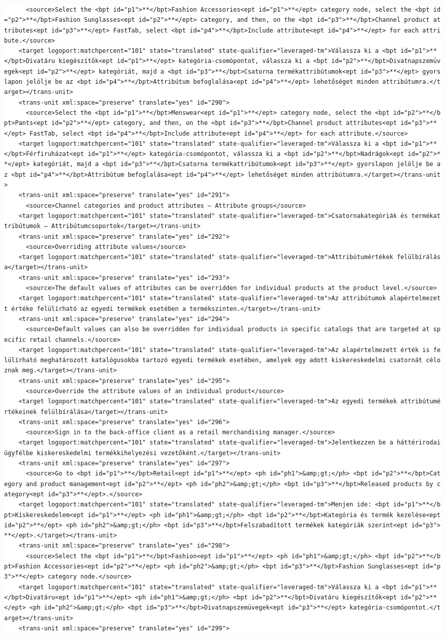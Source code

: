           <source>Select the <bpt id="p1">**</bpt>Fashion Accessories<ept id="p1">**</ept> category node, select the <bpt id="p2">**</bpt>Fashion Sunglasses<ept id="p2">**</ept> category, and then, on the <bpt id="p3">**</bpt>Channel product attributes<ept id="p3">**</ept> FastTab, select <bpt id="p4">**</bpt>Include attribute<ept id="p4">**</ept> for each attribute.</source>
        <target logoport:matchpercent="101" state="translated" state-qualifier="leveraged-tm">Válassza ki a <bpt id="p1">**</bpt>Divatáru kiegészítők<ept id="p1">**</ept> kategória-csomópontot, válassza ki a <bpt id="p2">**</bpt>Divatnapszemüvegek<ept id="p2">**</ept> kategóriát, majd a <bpt id="p3">**</bpt>Csatorna termékattribútumok<ept id="p3">**</ept> gyorslapon jelölje be az <bpt id="p4">**</bpt>Attribútum befoglalása<ept id="p4">**</ept> lehetőséget minden attribútumra.</target></trans-unit>
        <trans-unit xml:space="preserve" translate="yes" id="290">
          <source>Select the <bpt id="p1">**</bpt>Menswear<ept id="p1">**</ept> category node, select the <bpt id="p2">**</bpt>Pants<ept id="p2">**</ept> category, and then, on the <bpt id="p3">**</bpt>Channel product attributes<ept id="p3">**</ept> FastTab, select <bpt id="p4">**</bpt>Include attribute<ept id="p4">**</ept> for each attribute.</source>
        <target logoport:matchpercent="101" state="translated" state-qualifier="leveraged-tm">Válassza ki a <bpt id="p1">**</bpt>Férfiruházat<ept id="p1">**</ept> kategória-csomópontot, válassza ki a <bpt id="p2">**</bpt>Nadrágok<ept id="p2">**</ept> kategóriát, majd a <bpt id="p3">**</bpt>Csatorna termékattribútumok<ept id="p3">**</ept> gyorslapon jelölje be az <bpt id="p4">**</bpt>Attribútum befoglalása<ept id="p4">**</ept> lehetőséget minden attribútumra.</target></trans-unit>
        <trans-unit xml:space="preserve" translate="yes" id="291">
          <source>Channel categories and product attributes – Attribute groups</source>
        <target logoport:matchpercent="101" state="translated" state-qualifier="leveraged-tm">Csatornakategóriák és termékattribútumok – Attribútumcsoportok</target></trans-unit>
        <trans-unit xml:space="preserve" translate="yes" id="292">
          <source>Overriding attribute values</source>
        <target logoport:matchpercent="101" state="translated" state-qualifier="leveraged-tm">Attribútumértékek felülbírálása</target></trans-unit>
        <trans-unit xml:space="preserve" translate="yes" id="293">
          <source>The default values of attributes can be overridden for individual products at the product level.</source>
        <target logoport:matchpercent="101" state="translated" state-qualifier="leveraged-tm">Az attribútumok alapértelmezett értéke felülírható az egyedi termékek esetében a termékszinten.</target></trans-unit>
        <trans-unit xml:space="preserve" translate="yes" id="294">
          <source>Default values can also be overridden for individual products in specific catalogs that are targeted at specific retail channels.</source>
        <target logoport:matchpercent="101" state="translated" state-qualifier="leveraged-tm">Az alapértelmezett érték is felülírható meghatározott katalógusokba tartozó egyedi termékek esetében, amelyek egy adott kiskereskedelmi csatornát céloznak meg.</target></trans-unit>
        <trans-unit xml:space="preserve" translate="yes" id="295">
          <source>Override the attribute values of an individual product</source>
        <target logoport:matchpercent="101" state="translated" state-qualifier="leveraged-tm">Az egyedi termékek attribútumértékeinek felülbírálása</target></trans-unit>
        <trans-unit xml:space="preserve" translate="yes" id="296">
          <source>Sign in to the back-office client as a retail merchandising manager.</source>
        <target logoport:matchpercent="101" state="translated" state-qualifier="leveraged-tm">Jelentkezzen be a háttérirodai ügyfélbe kiskereskedelmi termékkihelyezési vezetőként.</target></trans-unit>
        <trans-unit xml:space="preserve" translate="yes" id="297">
          <source>Go to <bpt id="p1">**</bpt>Retail<ept id="p1">**</ept> <ph id="ph1">&amp;gt;</ph> <bpt id="p2">**</bpt>Category and product management<ept id="p2">**</ept> <ph id="ph2">&amp;gt;</ph> <bpt id="p3">**</bpt>Released products by category<ept id="p3">**</ept>.</source>
        <target logoport:matchpercent="101" state="translated" state-qualifier="leveraged-tm">Menjen ide: <bpt id="p1">**</bpt>Kiskereskedelem<ept id="p1">**</ept> <ph id="ph1">&amp;gt;</ph> <bpt id="p2">**</bpt>Kategória és termék kezelése<ept id="p2">**</ept> <ph id="ph2">&amp;gt;</ph> <bpt id="p3">**</bpt>Felszabadított termékek kategóriák szerint<ept id="p3">**</ept>.</target></trans-unit>
        <trans-unit xml:space="preserve" translate="yes" id="298">
          <source>Select the <bpt id="p1">**</bpt>Fashion<ept id="p1">**</ept> <ph id="ph1">&amp;gt;</ph> <bpt id="p2">**</bpt>Fashion Accessories<ept id="p2">**</ept> <ph id="ph2">&amp;gt;</ph> <bpt id="p3">**</bpt>Fashion Sunglasses<ept id="p3">**</ept> category node.</source>
        <target logoport:matchpercent="101" state="translated" state-qualifier="leveraged-tm">Válassza ki a <bpt id="p1">**</bpt>Divatáru<ept id="p1">**</ept> <ph id="ph1">&amp;gt;</ph> <bpt id="p2">**</bpt>Divatáru kiegészítők<ept id="p2">**</ept> <ph id="ph2">&amp;gt;</ph> <bpt id="p3">**</bpt>Divatnapszemüvegek<ept id="p3">**</ept> kategória-csomópontot.</target></trans-unit>
        <trans-unit xml:space="preserve" translate="yes" id="299">